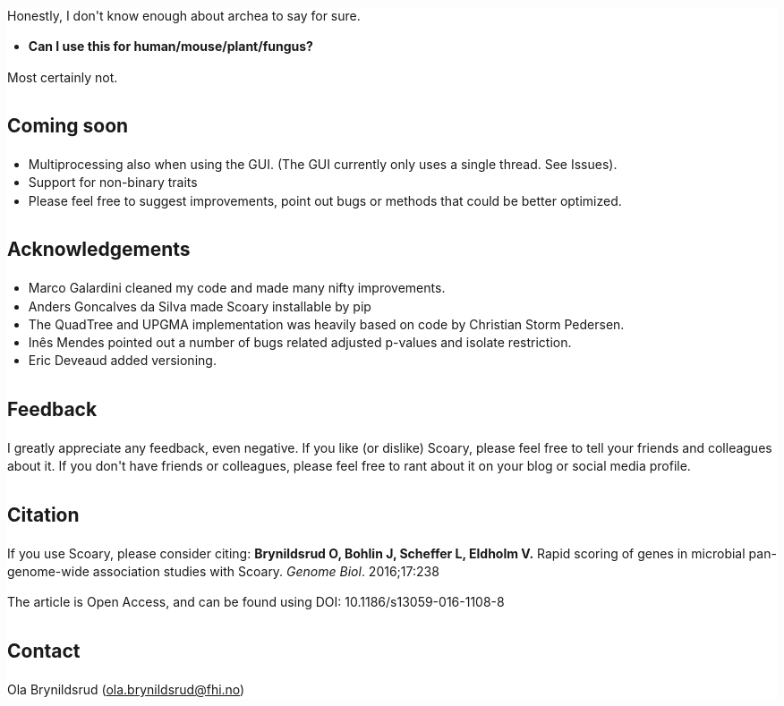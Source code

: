 Honestly, I don't know enough about archea to say for sure.
- **Can I use this for human/mouse/plant/fungus?**

Most certainly not.

## Coming soon
- Multiprocessing also when using the GUI. (The GUI currently only uses a single thread. See Issues).
- Support for non-binary traits
- Please feel free to suggest improvements, point out bugs or methods that could be better optimized.

## Acknowledgements
- Marco Galardini cleaned my code and made many nifty improvements.
- Anders Goncalves da Silva made Scoary installable by pip
- The QuadTree and UPGMA implementation was heavily based on code by Christian Storm Pedersen.
- Inês Mendes pointed out a number of bugs related adjusted p-values and isolate restriction.
- Eric Deveaud added versioning.

## Feedback
I greatly appreciate any feedback, even negative. If you like (or dislike) Scoary, please feel free to tell your friends and colleagues about it. If you don't have friends or colleagues, please feel free to rant about it on your blog or social media profile.

## Citation
If you use Scoary, please consider citing:
**Brynildsrud O, Bohlin J, Scheffer L, Eldholm V.** Rapid scoring of genes in microbial pan-genome-wide association studies with Scoary. _Genome Biol_. 2016;17:238

The article is Open Access, and can be found using DOI: 10.1186/s13059-016-1108-8

## Contact
Ola Brynildsrud (ola.brynildsrud@fhi.no)
